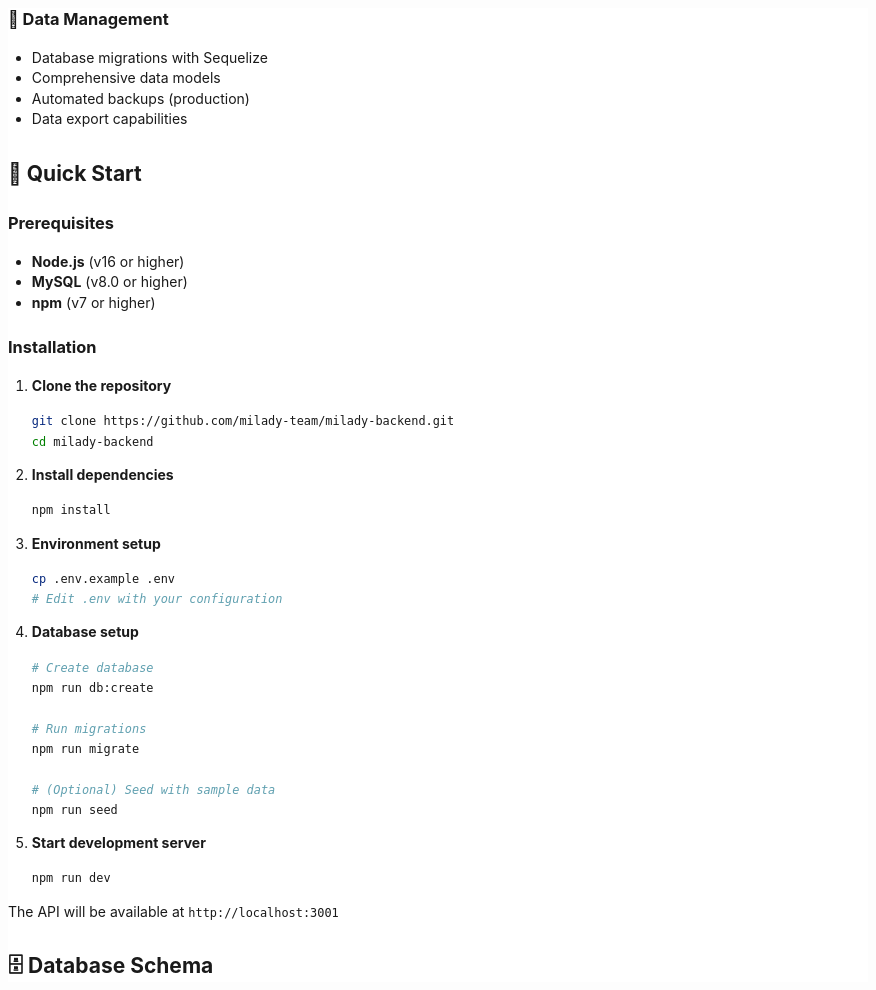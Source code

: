 ### 🔄 Data Management
- Database migrations with Sequelize
- Comprehensive data models
- Automated backups (production)
- Data export capabilities

## 🚀 Quick Start

### Prerequisites

- **Node.js** (v16 or higher)
- **MySQL** (v8.0 or higher)
- **npm** (v7 or higher)

### Installation

1. **Clone the repository**
   ```bash
   git clone https://github.com/milady-team/milady-backend.git
   cd milady-backend
   ```

2. **Install dependencies**
   ```bash
   npm install
   ```

3. **Environment setup**
   ```bash
   cp .env.example .env
   # Edit .env with your configuration
   ```

4. **Database setup**
   ```bash
   # Create database
   npm run db:create
   
   # Run migrations
   npm run migrate
   
   # (Optional) Seed with sample data
   npm run seed
   ```

5. **Start development server**
   ```bash
   npm run dev
   ```

The API will be available at `http://localhost:3001`

## 🗄️ Database Schema
